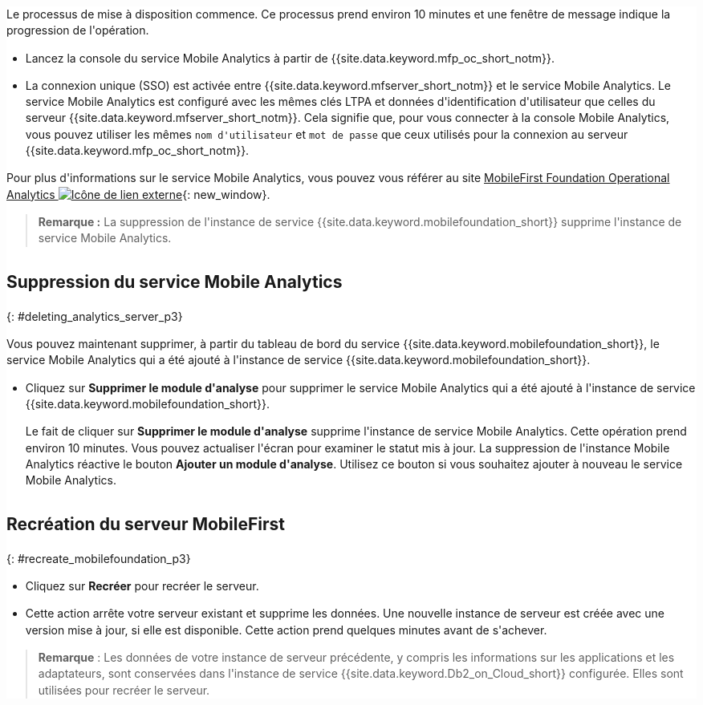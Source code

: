 
  Le processus de mise à disposition commence. Ce processus prend environ 10 minutes et une fenêtre de
message indique la progression de l'opération.  

* Lancez la console du service Mobile Analytics à partir de {{site.data.keyword.mfp_oc_short_notm}}.

* La connexion unique (SSO) est activée entre {{site.data.keyword.mfserver_short_notm}} et le service Mobile Analytics. Le service Mobile Analytics est configuré avec les mêmes clés LTPA et données d'identification d'utilisateur que celles du
serveur {{site.data.keyword.mfserver_short_notm}}. Cela signifie que, pour vous connecter à la console Mobile Analytics, vous pouvez utiliser les mêmes `nom d'utilisateur` et `mot de passe`
que ceux utilisés pour la connexion au serveur {{site.data.keyword.mfp_oc_short_notm}}.

Pour plus d'informations sur le service Mobile Analytics, vous pouvez vous référer
au site [MobileFirst Foundation Operational Analytics ![Icône de lien externe](../../icons/launch-glyph.svg "Icône de lien externe")](https://mobilefirstplatform.ibmcloud.com/tutorials/en/foundation/8.0/analytics/){: new_window}.

> **Remarque :** La
suppression de l'instance de service {{site.data.keyword.mobilefoundation_short}} supprime l'instance de service Mobile Analytics.

##  Suppression du service Mobile Analytics
{: #deleting_analytics_server_p3}

Vous pouvez maintenant supprimer, à partir du tableau de bord du service {{site.data.keyword.mobilefoundation_short}}, le service
Mobile Analytics qui a été ajouté à l'instance de service {{site.data.keyword.mobilefoundation_short}}.

* Cliquez sur **Supprimer le module d'analyse** pour supprimer le service Mobile Analytics qui a été ajouté à l'instance de service
{{site.data.keyword.mobilefoundation_short}}.

  Le fait de cliquer sur **Supprimer le module d'analyse** supprime l'instance
de service Mobile Analytics. Cette opération prend environ 10 minutes. Vous pouvez actualiser l'écran pour examiner le
statut mis à jour. La suppression de l'instance Mobile Analytics
réactive le bouton **Ajouter un module d'analyse**. Utilisez ce bouton si vous souhaitez ajouter à nouveau le
service Mobile Analytics.

## Recréation du serveur MobileFirst
{: #recreate_mobilefoundation_p3}

*	Cliquez sur **Recréer** pour recréer le serveur.

* Cette action arrête votre serveur existant et supprime les données. Une
nouvelle instance de serveur est créée avec une version mise à jour, si elle est disponible. Cette action prend quelques minutes avant de s'achever.

> **Remarque** : Les
données de votre instance de serveur précédente, y compris les informations sur les applications et les adaptateurs,
sont conservées dans l'instance de service {{site.data.keyword.Db2_on_Cloud_short}} configurée. Elles sont utilisées pour recréer le serveur.
